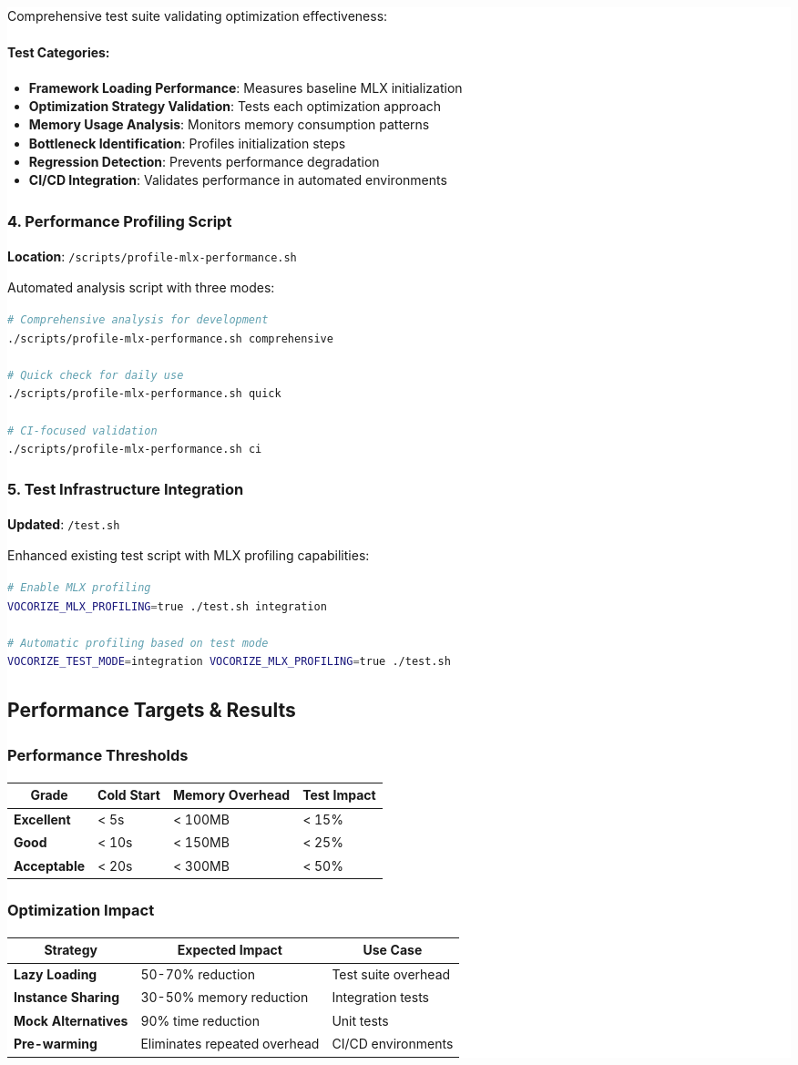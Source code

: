 Comprehensive test suite validating optimization effectiveness:

#### Test Categories:
- **Framework Loading Performance**: Measures baseline MLX initialization
- **Optimization Strategy Validation**: Tests each optimization approach
- **Memory Usage Analysis**: Monitors memory consumption patterns
- **Bottleneck Identification**: Profiles initialization steps
- **Regression Detection**: Prevents performance degradation
- **CI/CD Integration**: Validates performance in automated environments

### 4. Performance Profiling Script
**Location**: `/scripts/profile-mlx-performance.sh`

Automated analysis script with three modes:
```bash
# Comprehensive analysis for development
./scripts/profile-mlx-performance.sh comprehensive

# Quick check for daily use
./scripts/profile-mlx-performance.sh quick

# CI-focused validation
./scripts/profile-mlx-performance.sh ci
```

### 5. Test Infrastructure Integration
**Updated**: `/test.sh`

Enhanced existing test script with MLX profiling capabilities:
```bash
# Enable MLX profiling
VOCORIZE_MLX_PROFILING=true ./test.sh integration

# Automatic profiling based on test mode
VOCORIZE_TEST_MODE=integration VOCORIZE_MLX_PROFILING=true ./test.sh
```

## Performance Targets & Results

### Performance Thresholds

| Grade | Cold Start | Memory Overhead | Test Impact |
|-------|------------|-----------------|-------------|
| **Excellent** | < 5s | < 100MB | < 15% |
| **Good** | < 10s | < 150MB | < 25% |
| **Acceptable** | < 20s | < 300MB | < 50% |

### Optimization Impact

| Strategy | Expected Impact | Use Case |
|----------|----------------|----------|
| **Lazy Loading** | 50-70% reduction | Test suite overhead |
| **Instance Sharing** | 30-50% memory reduction | Integration tests |
| **Mock Alternatives** | 90% time reduction | Unit tests |
| **Pre-warming** | Eliminates repeated overhead | CI/CD environments |
